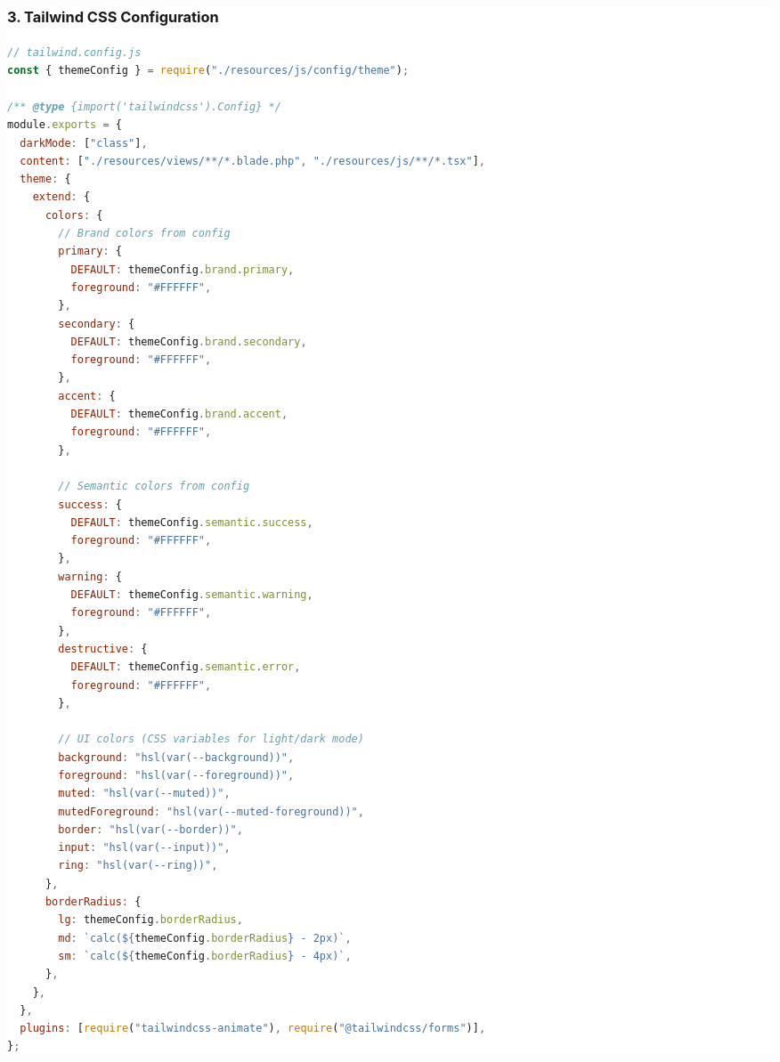 ### 3. Tailwind CSS Configuration

```javascript
// tailwind.config.js
const { themeConfig } = require("./resources/js/config/theme");

/** @type {import('tailwindcss').Config} */
module.exports = {
  darkMode: ["class"],
  content: ["./resources/views/**/*.blade.php", "./resources/js/**/*.tsx"],
  theme: {
    extend: {
      colors: {
        // Brand colors from config
        primary: {
          DEFAULT: themeConfig.brand.primary,
          foreground: "#FFFFFF",
        },
        secondary: {
          DEFAULT: themeConfig.brand.secondary,
          foreground: "#FFFFFF",
        },
        accent: {
          DEFAULT: themeConfig.brand.accent,
          foreground: "#FFFFFF",
        },

        // Semantic colors from config
        success: {
          DEFAULT: themeConfig.semantic.success,
          foreground: "#FFFFFF",
        },
        warning: {
          DEFAULT: themeConfig.semantic.warning,
          foreground: "#FFFFFF",
        },
        destructive: {
          DEFAULT: themeConfig.semantic.error,
          foreground: "#FFFFFF",
        },

        // UI colors (CSS variables for light/dark mode)
        background: "hsl(var(--background))",
        foreground: "hsl(var(--foreground))",
        muted: "hsl(var(--muted))",
        mutedForeground: "hsl(var(--muted-foreground))",
        border: "hsl(var(--border))",
        input: "hsl(var(--input))",
        ring: "hsl(var(--ring))",
      },
      borderRadius: {
        lg: themeConfig.borderRadius,
        md: `calc(${themeConfig.borderRadius} - 2px)`,
        sm: `calc(${themeConfig.borderRadius} - 4px)`,
      },
    },
  },
  plugins: [require("tailwindcss-animate"), require("@tailwindcss/forms")],
};
```
